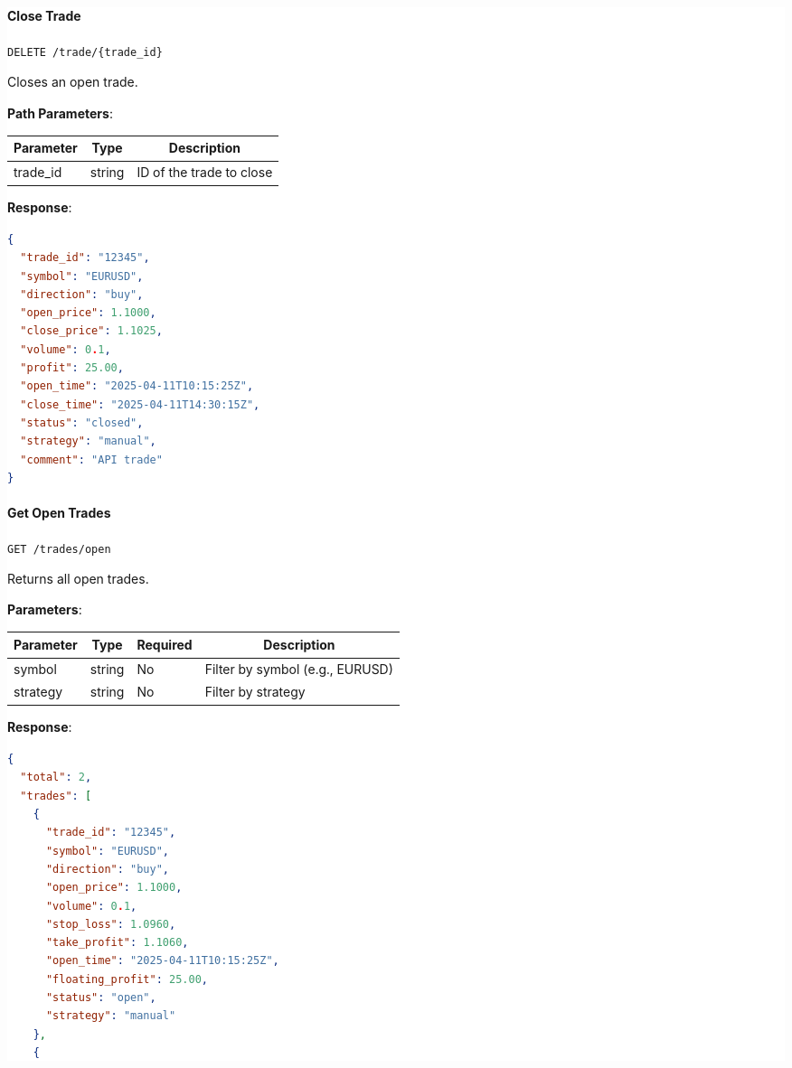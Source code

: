 #### Close Trade

```
DELETE /trade/{trade_id}
```

Closes an open trade.

**Path Parameters**:

| Parameter | Type | Description |
|-----------|------|-------------|
| trade_id | string | ID of the trade to close |

**Response**:

```json
{
  "trade_id": "12345",
  "symbol": "EURUSD",
  "direction": "buy",
  "open_price": 1.1000,
  "close_price": 1.1025,
  "volume": 0.1,
  "profit": 25.00,
  "open_time": "2025-04-11T10:15:25Z",
  "close_time": "2025-04-11T14:30:15Z",
  "status": "closed",
  "strategy": "manual",
  "comment": "API trade"
}
```

#### Get Open Trades

```
GET /trades/open
```

Returns all open trades.

**Parameters**:

| Parameter | Type | Required | Description |
|-----------|------|----------|-------------|
| symbol | string | No | Filter by symbol (e.g., EURUSD) |
| strategy | string | No | Filter by strategy |

**Response**:

```json
{
  "total": 2,
  "trades": [
    {
      "trade_id": "12345",
      "symbol": "EURUSD",
      "direction": "buy",
      "open_price": 1.1000,
      "volume": 0.1,
      "stop_loss": 1.0960,
      "take_profit": 1.1060,
      "open_time": "2025-04-11T10:15:25Z",
      "floating_profit": 25.00,
      "status": "open",
      "strategy": "manual"
    },
    {
```